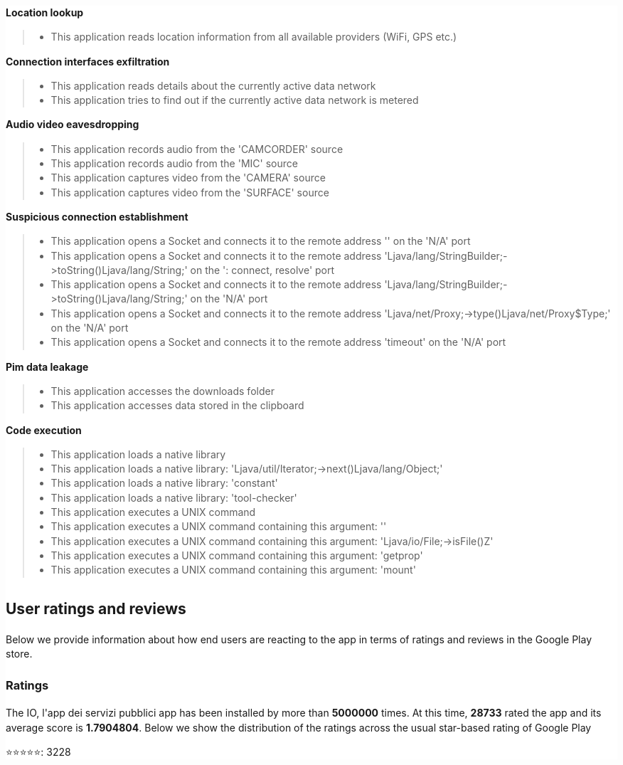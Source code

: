 **Location lookup**
> - This application reads location information from all available providers (WiFi, GPS etc.)<br>

**Connection interfaces exfiltration**
> - This application reads details about the currently active data network<br>
> - This application tries to find out if the currently active data network is metered<br>

**Audio video eavesdropping**
> - This application records audio from the 'CAMCORDER' source <br>
> - This application records audio from the 'MIC' source <br>
> - This application captures video from the 'CAMERA' source<br>
> - This application captures video from the 'SURFACE' source<br>

**Suspicious connection establishment**
> - This application opens a Socket and connects it to the remote address '' on the 'N/A' port <br>
> - This application opens a Socket and connects it to the remote address 'Ljava/lang/StringBuilder;->toString()Ljava/lang/String;' on the ': connect, resolve' port <br>
> - This application opens a Socket and connects it to the remote address 'Ljava/lang/StringBuilder;->toString()Ljava/lang/String;' on the 'N/A' port <br>
> - This application opens a Socket and connects it to the remote address 'Ljava/net/Proxy;->type()Ljava/net/Proxy$Type;' on the 'N/A' port <br>
> - This application opens a Socket and connects it to the remote address 'timeout' on the 'N/A' port <br>

**Pim data leakage**
> - This application accesses the downloads folder<br>
> - This application accesses data stored in the clipboard<br>

**Code execution**
> - This application loads a native library<br>
> - This application loads a native library: 'Ljava/util/Iterator;->next()Ljava/lang/Object;'<br>
> - This application loads a native library: 'constant'<br>
> - This application loads a native library: 'tool-checker'<br>
> - This application executes a UNIX command<br>
> - This application executes a UNIX command containing this argument: ''<br>
> - This application executes a UNIX command containing this argument: 'Ljava/io/File;->isFile()Z'<br>
> - This application executes a UNIX command containing this argument: 'getprop'<br>
> - This application executes a UNIX command containing this argument: 'mount'<br>



## User ratings and reviews

Below we provide information about how end users are reacting to the app in terms of ratings and reviews in the Google Play store.

### Ratings

The IO, l'app dei servizi pubblici app has been installed by more than **5000000** times. At this time, **28733** rated the app and its average score is **1.7904804**. Below we show the distribution of the ratings across the usual star-based rating of Google Play

:star::star::star::star::star:: 3228
